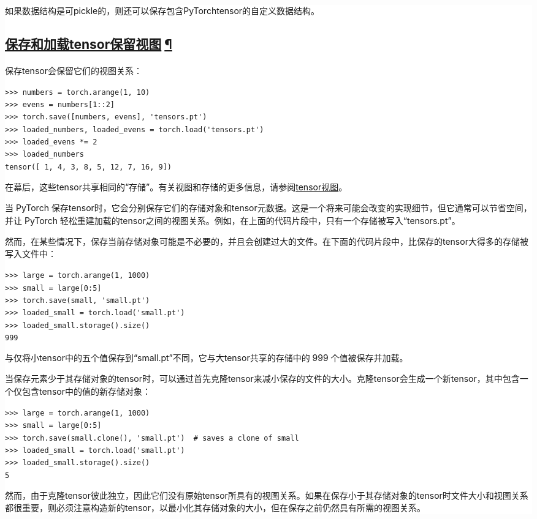
 如果数据结构是可pickle的，则还可以保存包含PyTorchtensor的自定义数据结构。


## [保存和加载tensor保留视图](#id4) [¶](#saving-and-loading-tensors-preserves-views "永久链接到此标题")


 保存tensor会保留它们的视图关系：


```
>>> numbers = torch.arange(1, 10)
>>> evens = numbers[1::2]
>>> torch.save([numbers, evens], 'tensors.pt')
>>> loaded_numbers, loaded_evens = torch.load('tensors.pt')
>>> loaded_evens *= 2
>>> loaded_numbers
tensor([ 1, 4, 3, 8, 5, 12, 7, 16, 9])

```


 在幕后，这些tensor共享相同的“存储”。有关视图和存储的更多信息，请参阅[tensor视图](https://pytorch.org/docs/main/tensor_view.html)。


 当 PyTorch 保存tensor时，它会分别保存它们的存储对象和tensor元数据。这是一个将来可能会改变的实现细节，但它通常可以节省空间，并让 PyTorch 轻松重建加载的tensor之间的视图关系。例如，在上面的代码片段中，只有一个存储被写入“tensors.pt”。


 然而，在某些情况下，保存当前存储对象可能是不必要的，并且会创建过大的文件。在下面的代码片段中，比保存的tensor大得多的存储被写入文件中：


```
>>> large = torch.arange(1, 1000)
>>> small = large[0:5]
>>> torch.save(small, 'small.pt')
>>> loaded_small = torch.load('small.pt')
>>> loaded_small.storage().size()
999

```


 与仅将小tensor中的五个值保存到“small.pt”不同，它与大tensor共享的存储中的 999 个值被保存并加载。


 当保存元素少于其存储对象的tensor时，可以通过首先克隆tensor来减小保存的文件的大小。克隆tensor会生成一个新tensor，其中包含一个仅包含tensor中的值的新存储对象：


```
>>> large = torch.arange(1, 1000)
>>> small = large[0:5]
>>> torch.save(small.clone(), 'small.pt')  # saves a clone of small
>>> loaded_small = torch.load('small.pt')
>>> loaded_small.storage().size()
5

```


 然而，由于克隆tensor彼此独立，因此它们没有原始tensor所具有的视图关系。如果在保存小于其存储对象的tensor时文件大小和视图关系都很重要，则必须注意构造新的tensor，以最小化其存储对象的大小，但在保存之前仍然具有所需的视图关系。
